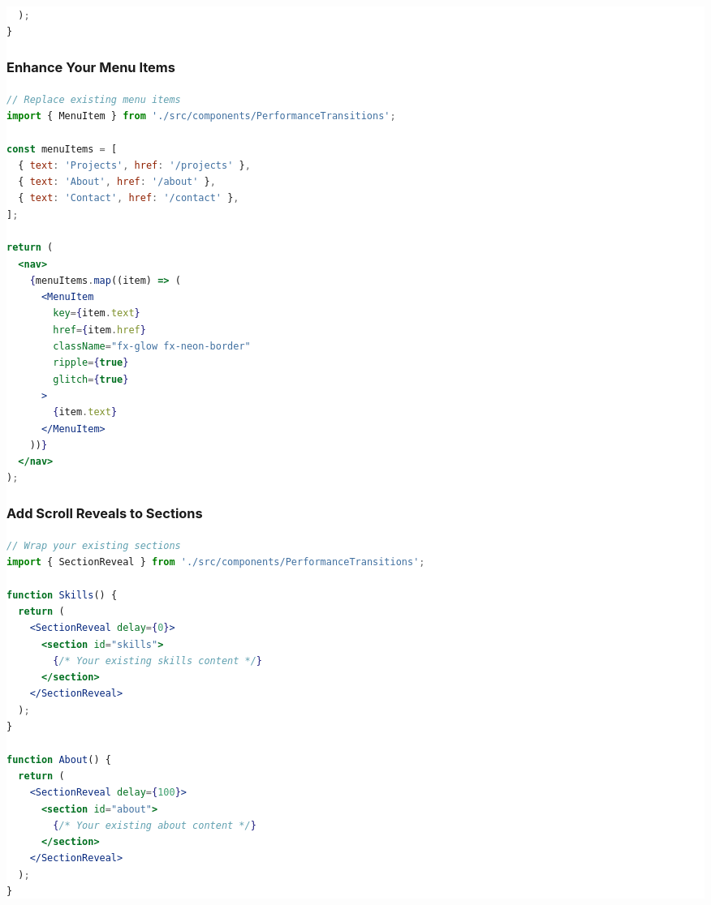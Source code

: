 ```jsx
  );
}
```

### Enhance Your Menu Items
```jsx
// Replace existing menu items
import { MenuItem } from './src/components/PerformanceTransitions';

const menuItems = [
  { text: 'Projects', href: '/projects' },
  { text: 'About', href: '/about' },
  { text: 'Contact', href: '/contact' },
];

return (
  <nav>
    {menuItems.map((item) => (
      <MenuItem 
        key={item.text}
        href={item.href}
        className="fx-glow fx-neon-border"
        ripple={true}
        glitch={true}
      >
        {item.text}
      </MenuItem>
    ))}
  </nav>
);
```

### Add Scroll Reveals to Sections
```jsx
// Wrap your existing sections
import { SectionReveal } from './src/components/PerformanceTransitions';

function Skills() {
  return (
    <SectionReveal delay={0}>
      <section id="skills">
        {/* Your existing skills content */}
      </section>
    </SectionReveal>
  );
}

function About() {
  return (
    <SectionReveal delay={100}>
      <section id="about">
        {/* Your existing about content */}
      </section>
    </SectionReveal>
  );
}
```
